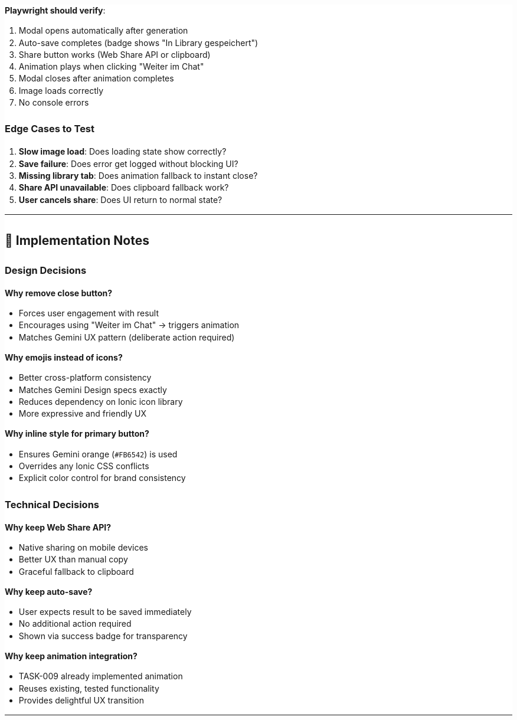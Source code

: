 **Playwright should verify**:
1. Modal opens automatically after generation
2. Auto-save completes (badge shows "In Library gespeichert")
3. Share button works (Web Share API or clipboard)
4. Animation plays when clicking "Weiter im Chat"
5. Modal closes after animation completes
6. Image loads correctly
7. No console errors

### Edge Cases to Test

1. **Slow image load**: Does loading state show correctly?
2. **Save failure**: Does error get logged without blocking UI?
3. **Missing library tab**: Does animation fallback to instant close?
4. **Share API unavailable**: Does clipboard fallback work?
5. **User cancels share**: Does UI return to normal state?

---

## 📝 Implementation Notes

### Design Decisions

**Why remove close button?**
- Forces user engagement with result
- Encourages using "Weiter im Chat" → triggers animation
- Matches Gemini UX pattern (deliberate action required)

**Why emojis instead of icons?**
- Better cross-platform consistency
- Matches Gemini Design specs exactly
- Reduces dependency on Ionic icon library
- More expressive and friendly UX

**Why inline style for primary button?**
- Ensures Gemini orange (`#FB6542`) is used
- Overrides any Ionic CSS conflicts
- Explicit color control for brand consistency

### Technical Decisions

**Why keep Web Share API?**
- Native sharing on mobile devices
- Better UX than manual copy
- Graceful fallback to clipboard

**Why keep auto-save?**
- User expects result to be saved immediately
- No additional action required
- Shown via success badge for transparency

**Why keep animation integration?**
- TASK-009 already implemented animation
- Reuses existing, tested functionality
- Provides delightful UX transition

---